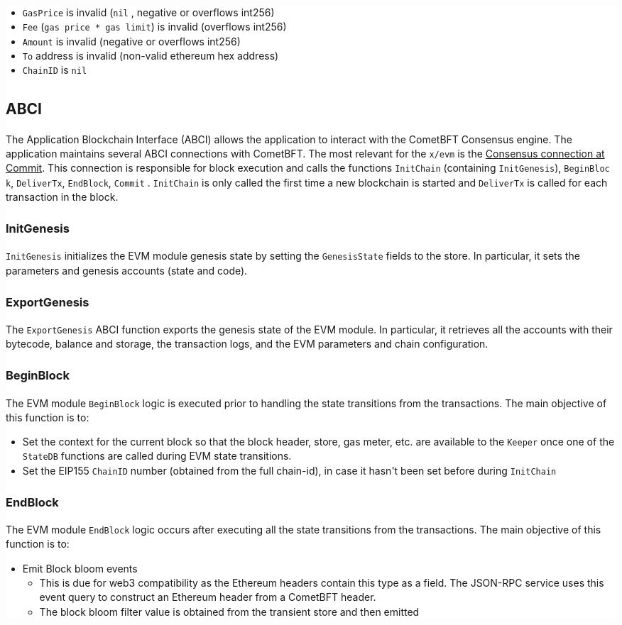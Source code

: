 - `GasPrice` is invalid (`nil` , negative or overflows int256)
- `Fee` (`gas price * gas limit`) is invalid (overflows int256)
- `Amount` is invalid (negative or overflows int256)
- `To` address is invalid (non-valid ethereum hex address)
- `ChainID` is `nil`

## ABCI

The Application Blockchain Interface (ABCI) allows the application to interact with the CometBFT Consensus engine.
The application maintains several ABCI connections with CometBFT. The most relevant for the  `x/evm` is the
[Consensus connection at Commit](https://docs.cometbft.com/v0.37/spec/abci/abci++_app_requirements#consensus-connection-requirements).
This connection is responsible for block execution and calls the functions `InitChain` (containing `InitGenesis`),
`BeginBlock`, `DeliverTx`, `EndBlock`, `Commit` . `InitChain` is only called the first time a new blockchain is started
and `DeliverTx` is called for each transaction in the block.

### InitGenesis

`InitGenesis` initializes the EVM module genesis state by setting the `GenesisState` fields to the store.
In particular, it sets the parameters and genesis accounts (state and code).

### ExportGenesis

The `ExportGenesis` ABCI function exports the genesis state of the EVM module. In particular, it retrieves all 
the accounts with their bytecode, balance and storage, the transaction logs, and the EVM parameters and chain configuration.

### BeginBlock

The EVM module `BeginBlock` logic is executed prior to handling the state transitions from the transactions.
The main objective of this function is to:

- Set the context for the current block so that the block header, store, gas meter, etc.
  are available to the `Keeper` once one of the `StateDB` functions are called during EVM state transitions.
- Set the EIP155 `ChainID` number (obtained from the full chain-id),
  in case it hasn't been set before during `InitChain`

### EndBlock

The EVM module `EndBlock` logic occurs after executing all the state transitions from the transactions.
The main objective of this function is to:

- Emit Block bloom events
    - This is due for web3 compatibility as the Ethereum headers contain this type as a field.
      The JSON-RPC service uses this event query to construct an Ethereum header from a CometBFT header.
    - The block bloom filter value is obtained from the transient store and then emitted
